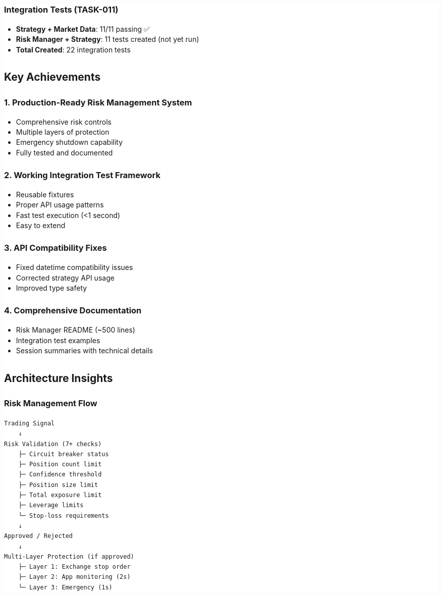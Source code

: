 ### Integration Tests (TASK-011)
- **Strategy + Market Data**: 11/11 passing ✅
- **Risk Manager + Strategy**: 11 tests created (not yet run)
- **Total Created**: 22 integration tests

## Key Achievements

### 1. Production-Ready Risk Management System
- Comprehensive risk controls
- Multiple layers of protection
- Emergency shutdown capability
- Fully tested and documented

### 2. Working Integration Test Framework
- Reusable fixtures
- Proper API usage patterns
- Fast test execution (<1 second)
- Easy to extend

### 3. API Compatibility Fixes
- Fixed datetime compatibility issues
- Corrected strategy API usage
- Improved type safety

### 4. Comprehensive Documentation
- Risk Manager README (~500 lines)
- Integration test examples
- Session summaries with technical details

## Architecture Insights

### Risk Management Flow
```
Trading Signal
    ↓
Risk Validation (7+ checks)
    ├─ Circuit breaker status
    ├─ Position count limit
    ├─ Confidence threshold
    ├─ Position size limit
    ├─ Total exposure limit
    ├─ Leverage limits
    └─ Stop-loss requirements
    ↓
Approved / Rejected
    ↓
Multi-Layer Protection (if approved)
    ├─ Layer 1: Exchange stop order
    ├─ Layer 2: App monitoring (2s)
    └─ Layer 3: Emergency (1s)
```
